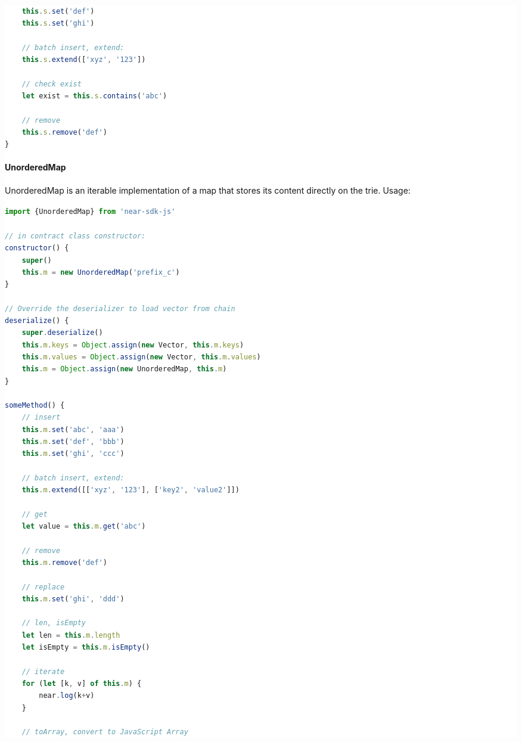 ```js
    this.s.set('def')
    this.s.set('ghi')

    // batch insert, extend:
    this.s.extend(['xyz', '123'])

    // check exist
    let exist = this.s.contains('abc')

    // remove
    this.s.remove('def')
}
```

#### UnorderedMap

UnorderedMap is an iterable implementation of a map that stores its content directly on the trie. Usage:

```js
import {UnorderedMap} from 'near-sdk-js'

// in contract class constructor:
constructor() {
    super()
    this.m = new UnorderedMap('prefix_c')
}

// Override the deserializer to load vector from chain
deserialize() {
    super.deserialize()
    this.m.keys = Object.assign(new Vector, this.m.keys)
    this.m.values = Object.assign(new Vector, this.m.values)
    this.m = Object.assign(new UnorderedMap, this.m)
}

someMethod() {
    // insert
    this.m.set('abc', 'aaa')
    this.m.set('def', 'bbb')
    this.m.set('ghi', 'ccc')

    // batch insert, extend:
    this.m.extend([['xyz', '123'], ['key2', 'value2']])

    // get
    let value = this.m.get('abc')

    // remove
    this.m.remove('def')

    // replace
    this.m.set('ghi', 'ddd')

    // len, isEmpty
    let len = this.m.length
    let isEmpty = this.m.isEmpty()

    // iterate
    for (let [k, v] of this.m) {
        near.log(k+v)
    }

    // toArray, convert to JavaScript Array
```